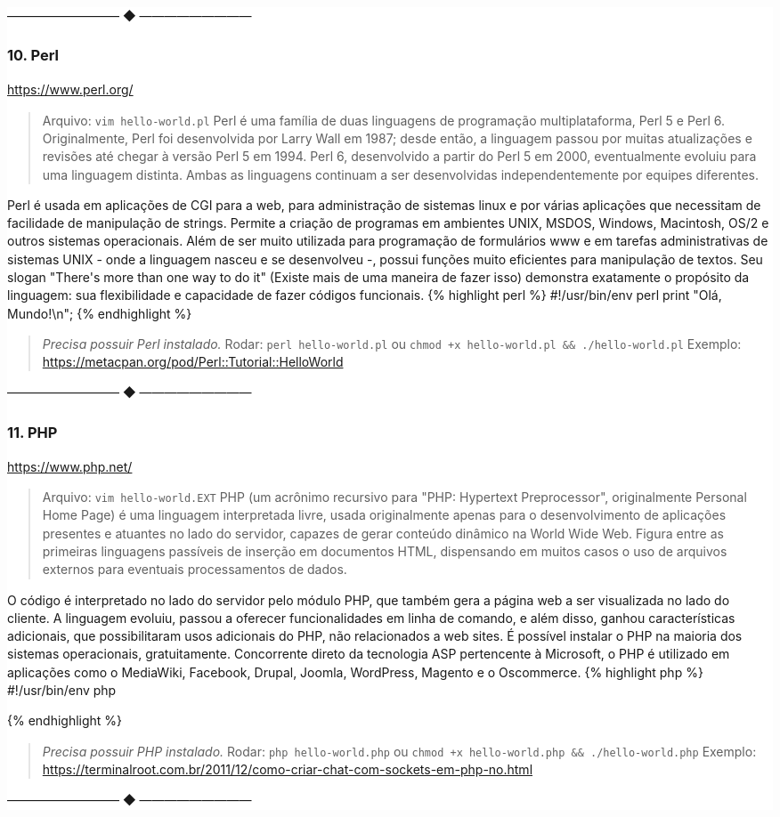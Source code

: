 <span class="brain">————————— ◆ —————————</span>

### 10. Perl
<https://www.perl.org/>
> Arquivo: `vim hello-world.pl`
Perl é uma família de duas linguagens de programação multiplataforma, Perl 5 e Perl 6. Originalmente, Perl foi desenvolvida por Larry Wall em 1987; desde então, a linguagem passou por muitas atualizações e revisões até chegar à versão Perl 5 em 1994. Perl 6, desenvolvido a partir do Perl 5 em 2000, eventualmente evoluiu para uma linguagem distinta. Ambas as linguagens continuam a ser desenvolvidas independentemente por equipes diferentes.

Perl é usada em aplicações de CGI para a web, para administração de sistemas linux e por várias aplicações que necessitam de facilidade de manipulação de strings. Permite a criação de programas em ambientes UNIX, MSDOS, Windows, Macintosh, OS/2 e outros sistemas operacionais. Além de ser muito utilizada para programação de formulários www e em tarefas administrativas de sistemas UNIX - onde a linguagem nasceu e se desenvolveu -, possui funções muito eficientes para manipulação de textos. Seu slogan "There's more than one way to do it" (Existe mais de uma maneira de fazer isso) demonstra exatamente o propósito da linguagem: sua flexibilidade e capacidade de fazer códigos funcionais. 
{% highlight perl %}
#!/usr/bin/env perl
print "Olá, Mundo!\n";
{% endhighlight %}
> *Precisa possuir Perl instalado.*
Rodar: `perl hello-world.pl` ou `chmod +x hello-world.pl && ./hello-world.pl`
> Exemplo: <https://metacpan.org/pod/Perl::Tutorial::HelloWorld>

<span class="brain">————————— ◆ —————————</span>

### 11. PHP
<https://www.php.net/>
> Arquivo: `vim hello-world.EXT`
PHP (um acrônimo recursivo para "PHP: Hypertext Preprocessor", originalmente Personal Home Page) é uma linguagem interpretada livre, usada originalmente apenas para o desenvolvimento de aplicações presentes e atuantes no lado do servidor, capazes de gerar conteúdo dinâmico na World Wide Web. Figura entre as primeiras linguagens passíveis de inserção em documentos HTML, dispensando em muitos casos o uso de arquivos externos para eventuais processamentos de dados.

O código é interpretado no lado do servidor pelo módulo PHP, que também gera a página web a ser visualizada no lado do cliente. A linguagem evoluiu, passou a oferecer funcionalidades em linha de comando, e além disso, ganhou características adicionais, que possibilitaram usos adicionais do PHP, não relacionados a web sites. É possível instalar o PHP na maioria dos sistemas operacionais, gratuitamente. Concorrente direto da tecnologia ASP pertencente à Microsoft, o PHP é utilizado em aplicações como o MediaWiki, Facebook, Drupal, Joomla, WordPress, Magento e o Oscommerce.
{% highlight php %}
#!/usr/bin/env php
<?="Olá, Mundo!\n"?>
{% endhighlight %}
> *Precisa possuir PHP instalado.*
Rodar: `php hello-world.php` ou `chmod +x hello-world.php && ./hello-world.php`
> Exemplo: <https://terminalroot.com.br/2011/12/como-criar-chat-com-sockets-em-php-no.html>

<span class="brain">————————— ◆ —————————</span>
